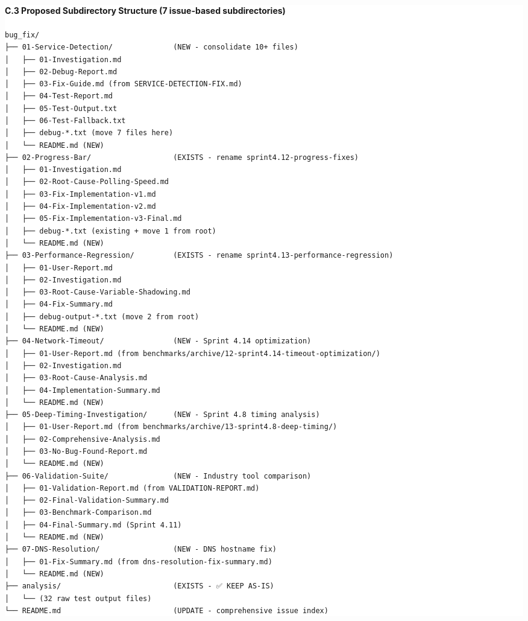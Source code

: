 #### C.3 Proposed Subdirectory Structure (7 issue-based subdirectories)

```
bug_fix/
├── 01-Service-Detection/              (NEW - consolidate 10+ files)
│   ├── 01-Investigation.md
│   ├── 02-Debug-Report.md
│   ├── 03-Fix-Guide.md (from SERVICE-DETECTION-FIX.md)
│   ├── 04-Test-Report.md
│   ├── 05-Test-Output.txt
│   ├── 06-Test-Fallback.txt
│   ├── debug-*.txt (move 7 files here)
│   └── README.md (NEW)
├── 02-Progress-Bar/                   (EXISTS - rename sprint4.12-progress-fixes)
│   ├── 01-Investigation.md
│   ├── 02-Root-Cause-Polling-Speed.md
│   ├── 03-Fix-Implementation-v1.md
│   ├── 04-Fix-Implementation-v2.md
│   ├── 05-Fix-Implementation-v3-Final.md
│   ├── debug-*.txt (existing + move 1 from root)
│   └── README.md (NEW)
├── 03-Performance-Regression/         (EXISTS - rename sprint4.13-performance-regression)
│   ├── 01-User-Report.md
│   ├── 02-Investigation.md
│   ├── 03-Root-Cause-Variable-Shadowing.md
│   ├── 04-Fix-Summary.md
│   ├── debug-output-*.txt (move 2 from root)
│   └── README.md (NEW)
├── 04-Network-Timeout/                (NEW - Sprint 4.14 optimization)
│   ├── 01-User-Report.md (from benchmarks/archive/12-sprint4.14-timeout-optimization/)
│   ├── 02-Investigation.md
│   ├── 03-Root-Cause-Analysis.md
│   ├── 04-Implementation-Summary.md
│   └── README.md (NEW)
├── 05-Deep-Timing-Investigation/      (NEW - Sprint 4.8 timing analysis)
│   ├── 01-User-Report.md (from benchmarks/archive/13-sprint4.8-deep-timing/)
│   ├── 02-Comprehensive-Analysis.md
│   ├── 03-No-Bug-Found-Report.md
│   └── README.md (NEW)
├── 06-Validation-Suite/               (NEW - Industry tool comparison)
│   ├── 01-Validation-Report.md (from VALIDATION-REPORT.md)
│   ├── 02-Final-Validation-Summary.md
│   ├── 03-Benchmark-Comparison.md
│   ├── 04-Final-Summary.md (Sprint 4.11)
│   └── README.md (NEW)
├── 07-DNS-Resolution/                 (NEW - DNS hostname fix)
│   ├── 01-Fix-Summary.md (from dns-resolution-fix-summary.md)
│   └── README.md (NEW)
├── analysis/                          (EXISTS - ✅ KEEP AS-IS)
│   └── (32 raw test output files)
└── README.md                          (UPDATE - comprehensive issue index)
```
